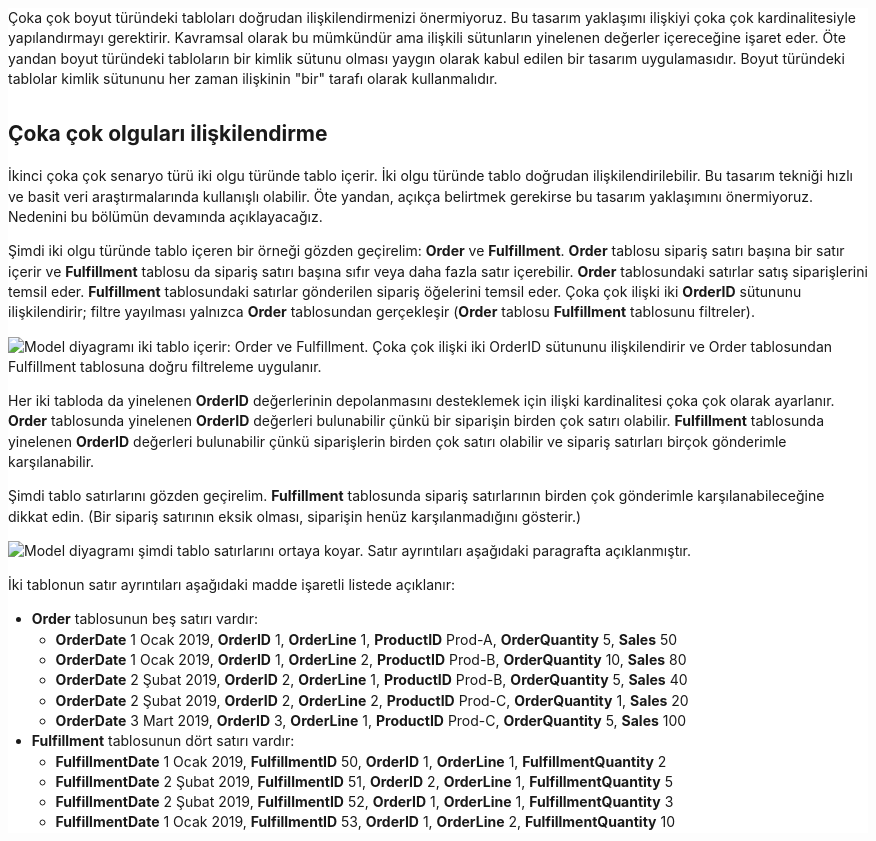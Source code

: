 Çoka çok boyut türündeki tabloları doğrudan ilişkilendirmenizi önermiyoruz. Bu tasarım yaklaşımı ilişkiyi çoka çok kardinalitesiyle yapılandırmayı gerektirir. Kavramsal olarak bu mümkündür ama ilişkili sütunların yinelenen değerler içereceğine işaret eder. Öte yandan boyut türündeki tabloların bir kimlik sütunu olması yaygın olarak kabul edilen bir tasarım uygulamasıdır. Boyut türündeki tablolar kimlik sütununu her zaman ilişkinin "bir" tarafı olarak kullanmalıdır.

## <a name="relate-many-to-many-facts"></a>Çoka çok olguları ilişkilendirme

İkinci çoka çok senaryo türü iki olgu türünde tablo içerir. İki olgu türünde tablo doğrudan ilişkilendirilebilir. Bu tasarım tekniği hızlı ve basit veri araştırmalarında kullanışlı olabilir. Öte yandan, açıkça belirtmek gerekirse bu tasarım yaklaşımını önermiyoruz. Nedenini bu bölümün devamında açıklayacağız.

Şimdi iki olgu türünde tablo içeren bir örneği gözden geçirelim: **Order** ve **Fulfillment**. **Order** tablosu sipariş satırı başına bir satır içerir ve **Fulfillment** tablosu da sipariş satırı başına sıfır veya daha fazla satır içerebilir. **Order** tablosundaki satırlar satış siparişlerini temsil eder. **Fulfillment** tablosundaki satırlar gönderilen sipariş öğelerini temsil eder. Çoka çok ilişki iki **OrderID** sütununu ilişkilendirir; filtre yayılması yalnızca **Order** tablosundan gerçekleşir (**Order** tablosu **Fulfillment** tablosunu filtreler).

![Model diyagramı iki tablo içerir: Order ve Fulfillment. Çoka çok ilişki iki OrderID sütununu ilişkilendirir ve Order tablosundan Fulfillment tablosuna doğru filtreleme uygulanır.](media/relationships-many-to-many/order-fulfillment-model-example.png)

Her iki tabloda da yinelenen **OrderID** değerlerinin depolanmasını desteklemek için ilişki kardinalitesi çoka çok olarak ayarlanır. **Order** tablosunda yinelenen **OrderID** değerleri bulunabilir çünkü bir siparişin birden çok satırı olabilir. **Fulfillment** tablosunda yinelenen **OrderID** değerleri bulunabilir çünkü siparişlerin birden çok satırı olabilir ve sipariş satırları birçok gönderimle karşılanabilir.

Şimdi tablo satırlarını gözden geçirelim. **Fulfillment** tablosunda sipariş satırlarının birden çok gönderimle karşılanabileceğine dikkat edin. (Bir sipariş satırının eksik olması, siparişin henüz karşılanmadığını gösterir.)

![Model diyagramı şimdi tablo satırlarını ortaya koyar. Satır ayrıntıları aşağıdaki paragrafta açıklanmıştır.](media/relationships-many-to-many/order-fulfillment-model-related-tables.png)

İki tablonun satır ayrıntıları aşağıdaki madde işaretli listede açıklanır:

- **Order** tablosunun beş satırı vardır:
  - **OrderDate** 1 Ocak 2019, **OrderID** 1, **OrderLine** 1, **ProductID** Prod-A, **OrderQuantity** 5, **Sales** 50
  - **OrderDate** 1 Ocak 2019, **OrderID** 1, **OrderLine** 2, **ProductID** Prod-B, **OrderQuantity** 10, **Sales** 80
  - **OrderDate** 2 Şubat 2019, **OrderID** 2, **OrderLine** 1, **ProductID** Prod-B, **OrderQuantity** 5, **Sales** 40
  - **OrderDate** 2 Şubat 2019, **OrderID** 2, **OrderLine** 2, **ProductID** Prod-C, **OrderQuantity** 1, **Sales** 20
  - **OrderDate** 3 Mart 2019, **OrderID** 3, **OrderLine** 1, **ProductID** Prod-C, **OrderQuantity** 5, **Sales** 100
- **Fulfillment** tablosunun dört satırı vardır:
  - **FulfillmentDate** 1 Ocak 2019, **FulfillmentID** 50, **OrderID** 1, **OrderLine** 1, **FulfillmentQuantity** 2
  - **FulfillmentDate** 2 Şubat 2019, **FulfillmentID** 51, **OrderID** 2, **OrderLine** 1, **FulfillmentQuantity** 5
  - **FulfillmentDate** 2 Şubat 2019, **FulfillmentID** 52, **OrderID** 1, **OrderLine** 1, **FulfillmentQuantity** 3
  - **FulfillmentDate** 1 Ocak 2019, **FulfillmentID** 53, **OrderID** 1, **OrderLine** 2, **FulfillmentQuantity** 10
